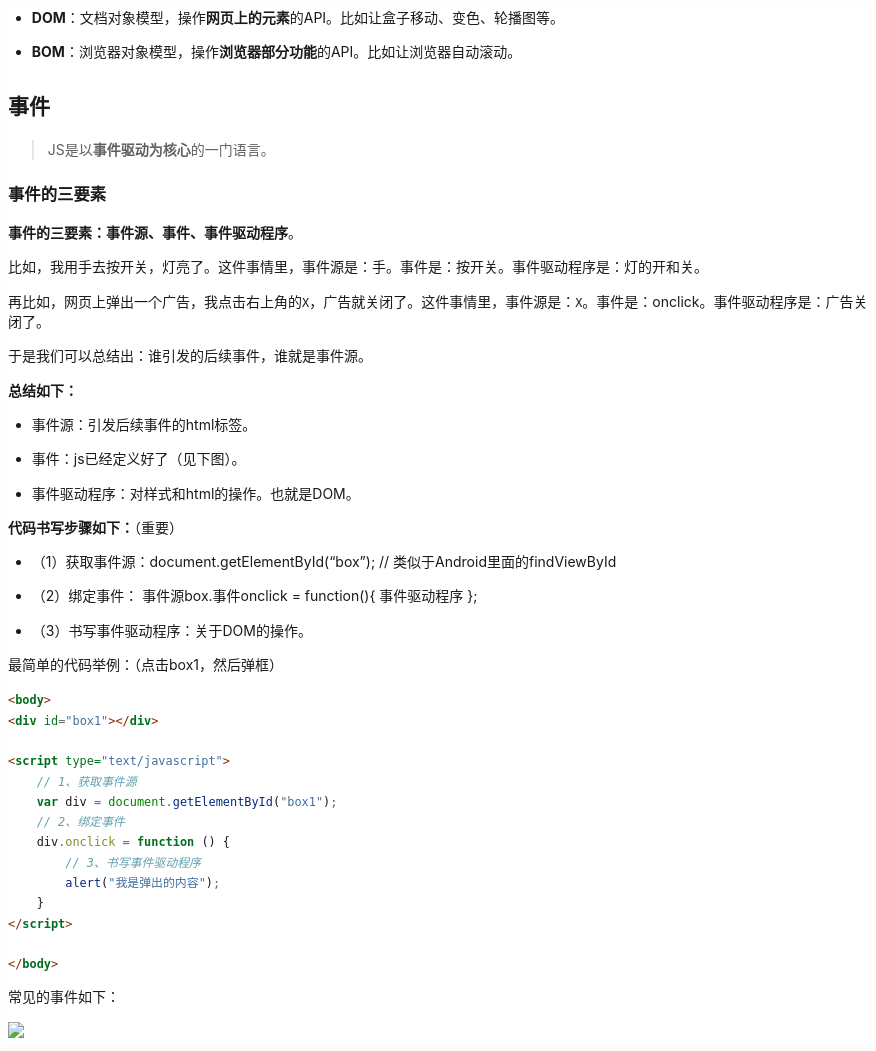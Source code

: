 - **DOM**：文档对象模型，操作**网页上的元素**的API。比如让盒子移动、变色、轮播图等。

- **BOM**：浏览器对象模型，操作**浏览器部分功能**的API。比如让浏览器自动滚动。

<a id="%E4%BA%8B%E4%BB%B6"></a>
## 事件

> JS是以**事件驱动为核心**的一门语言。

<a id="%E4%BA%8B%E4%BB%B6%E7%9A%84%E4%B8%89%E8%A6%81%E7%B4%A0"></a>
### 事件的三要素

**事件的三要素：事件源、事件、事件驱动程序**。

比如，我用手去按开关，灯亮了。这件事情里，事件源是：手。事件是：按开关。事件驱动程序是：灯的开和关。

再比如，网页上弹出一个广告，我点击右上角的`X`，广告就关闭了。这件事情里，事件源是：`X`。事件是：onclick。事件驱动程序是：广告关闭了。

于是我们可以总结出：谁引发的后续事件，谁就是事件源。

**总结如下：**

- 事件源：引发后续事件的html标签。

- 事件：js已经定义好了（见下图）。

- 事件驱动程序：对样式和html的操作。也就是DOM。

**代码书写步骤如下：**（重要）

- （1）获取事件源：document.getElementById(“box”);   // 类似于Android里面的findViewById

- （2）绑定事件： 事件源box.事件onclick = function(){ 事件驱动程序 };

- （3）书写事件驱动程序：关于DOM的操作。

最简单的代码举例：（点击box1，然后弹框）

```html
<body>
<div id="box1"></div>

<script type="text/javascript">
    // 1、获取事件源
    var div = document.getElementById("box1");
    // 2、绑定事件
    div.onclick = function () {
        // 3、书写事件驱动程序
        alert("我是弹出的内容");
    }
</script>

</body>
```

常见的事件如下：

![](http://img.smyhvae.com/20180126_1553.png)
